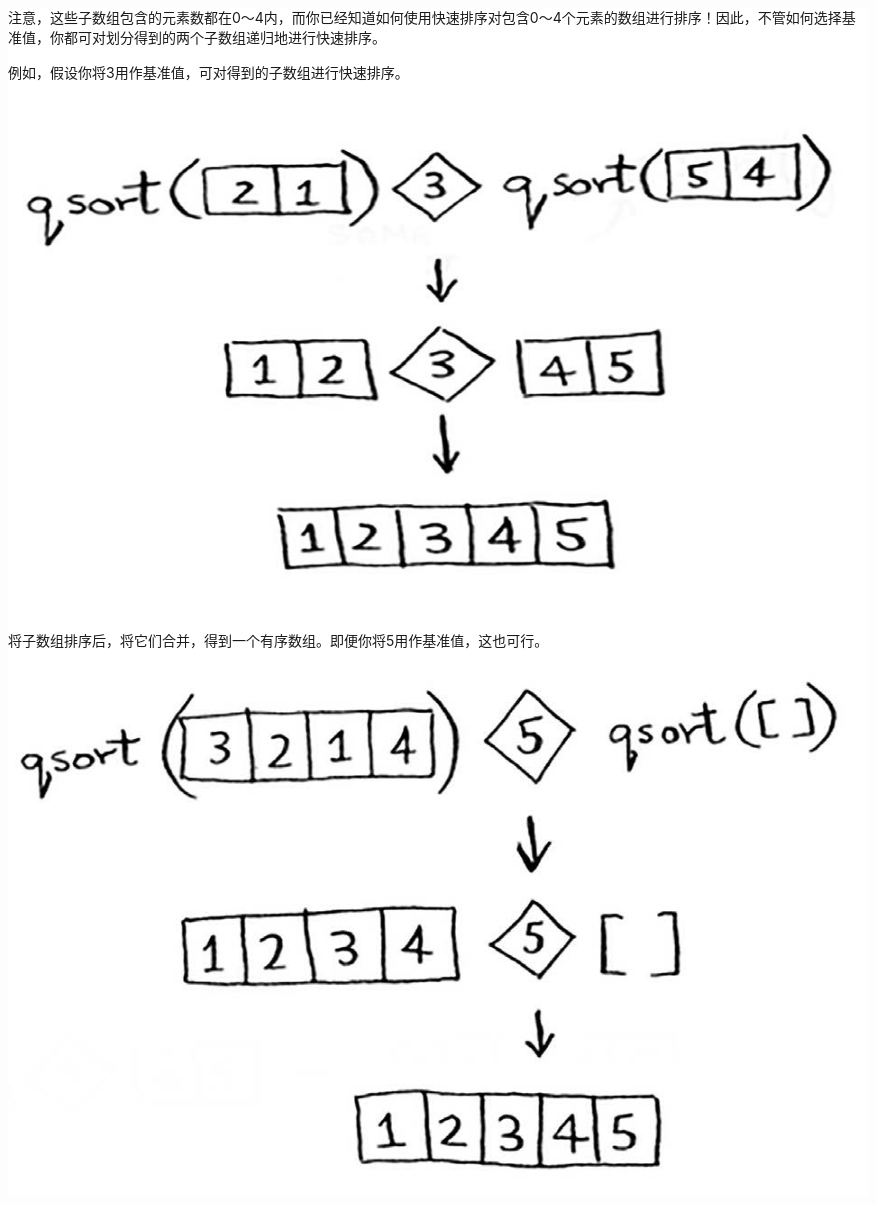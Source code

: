 注意，这些子数组包含的元素数都在0～4内，而你已经知道如何使用快速排序对包含0～4个元素的数组进行排序！因此，不管如何选择基准值，你都可对划分得到的两个子数组递归地进行快速排序。

例如，假设你将3用作基准值，可对得到的子数组进行快速排序。

![1559107778758](image/1559107778758.png)

将子数组排序后，将它们合并，得到一个有序数组。即便你将5用作基准值，这也可行。

![1559107791656](image/1559107791656.png)
